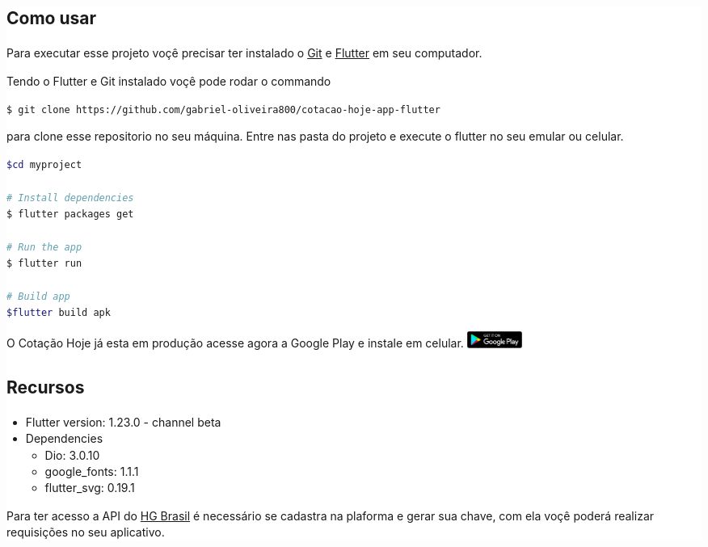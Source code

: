 ## Como usar
Para executar esse projeto voçê precisar ter instalado o [Git](https://git-scm.com) e 
[Flutter](https://flutter.dev/docs/get-started/install) em seu computador.

Tendo o Flutter e Git instalado voçê pode rodar o commando
```bash
$ git clone https://github.com/gabriel-oliveira800/cotacao-hoje-app-flutter
```
para clone esse repositorio no seu máquina. Entre nas pasta do projeto e execute o flutter no seu emular ou celular.
```bash
$cd myproject

# Install dependencies
$ flutter packages get

# Run the app
$ flutter run

# Build app
$flutter build apk
```

O Cotação Hoje já esta em produção acesse agora a Google Play e instale em celular.
<a href="https://play.google.com/store?hl=pt_BR&gl=US"><img src="screenshoot/google-play.svg" width="68px"><a/>

## Recursos
<ul>
  <li>Flutter version: 1.23.0 - channel beta</li>
  <li>
    Dependencies
    <ul>
      <li>Dio: 3.0.10</li>
      <li>google_fonts: 1.1.1</li>
      <li>flutter_svg: 0.19.1</li>
    </ul>
  </li>
</ul>

Para ter acesso a API do <a href="https://hgbrasil.com/status/finance" target="_blank">HG Brasil</a> é necessário se cadastra 
na plaforma e gerar sua chave, com ela voçê poderá realizar requisições no seu aplicativo.
